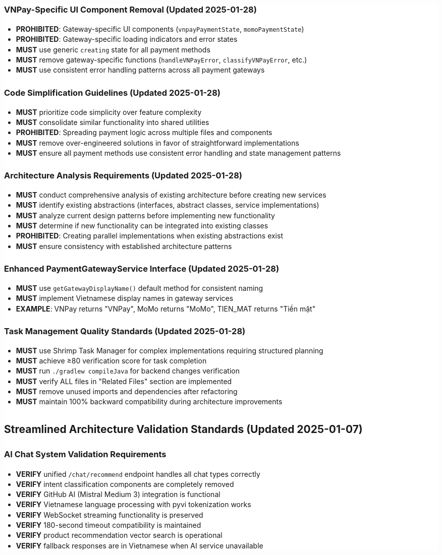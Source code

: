 ### VNPay-Specific UI Component Removal (Updated 2025-01-28)
- **PROHIBITED**: Gateway-specific UI components (`vnpayPaymentState`, `momoPaymentState`)
- **PROHIBITED**: Gateway-specific loading indicators and error states
- **MUST** use generic `creating` state for all payment methods
- **MUST** remove gateway-specific functions (`handleVNPayError`, `classifyVNPayError`, etc.)
- **MUST** use consistent error handling patterns across all payment gateways

### Code Simplification Guidelines (Updated 2025-01-28)
- **MUST** prioritize code simplicity over feature complexity
- **MUST** consolidate similar functionality into shared utilities
- **PROHIBITED**: Spreading payment logic across multiple files and components
- **MUST** remove over-engineered solutions in favor of straightforward implementations
- **MUST** ensure all payment methods use consistent error handling and state management patterns

### Architecture Analysis Requirements (Updated 2025-01-28)
- **MUST** conduct comprehensive analysis of existing architecture before creating new services
- **MUST** identify existing abstractions (interfaces, abstract classes, service implementations)
- **MUST** analyze current design patterns before implementing new functionality
- **MUST** determine if new functionality can be integrated into existing classes
- **PROHIBITED**: Creating parallel implementations when existing abstractions exist
- **MUST** ensure consistency with established architecture patterns

### Enhanced PaymentGatewayService Interface (Updated 2025-01-28)
- **MUST** use `getGatewayDisplayName()` default method for consistent naming
- **MUST** implement Vietnamese display names in gateway services
- **EXAMPLE**: VNPay returns "VNPay", MoMo returns "MoMo", TIEN_MAT returns "Tiền mặt"

### Task Management Quality Standards (Updated 2025-01-28)
- **MUST** use Shrimp Task Manager for complex implementations requiring structured planning
- **MUST** achieve ≥80 verification score for task completion
- **MUST** run `./gradlew compileJava` for backend changes verification
- **MUST** verify ALL files in "Related Files" section are implemented
- **MUST** remove unused imports and dependencies after refactoring
- **MUST** maintain 100% backward compatibility during architecture improvements

## Streamlined Architecture Validation Standards (Updated 2025-01-07)

### AI Chat System Validation Requirements
- **VERIFY** unified `/chat/recommend` endpoint handles all chat types correctly
- **VERIFY** intent classification components are completely removed
- **VERIFY** GitHub AI (Mistral Medium 3) integration is functional
- **VERIFY** Vietnamese language processing with pyvi tokenization works
- **VERIFY** WebSocket streaming functionality is preserved
- **VERIFY** 180-second timeout compatibility is maintained
- **VERIFY** product recommendation vector search is operational
- **VERIFY** fallback responses are in Vietnamese when AI service unavailable
